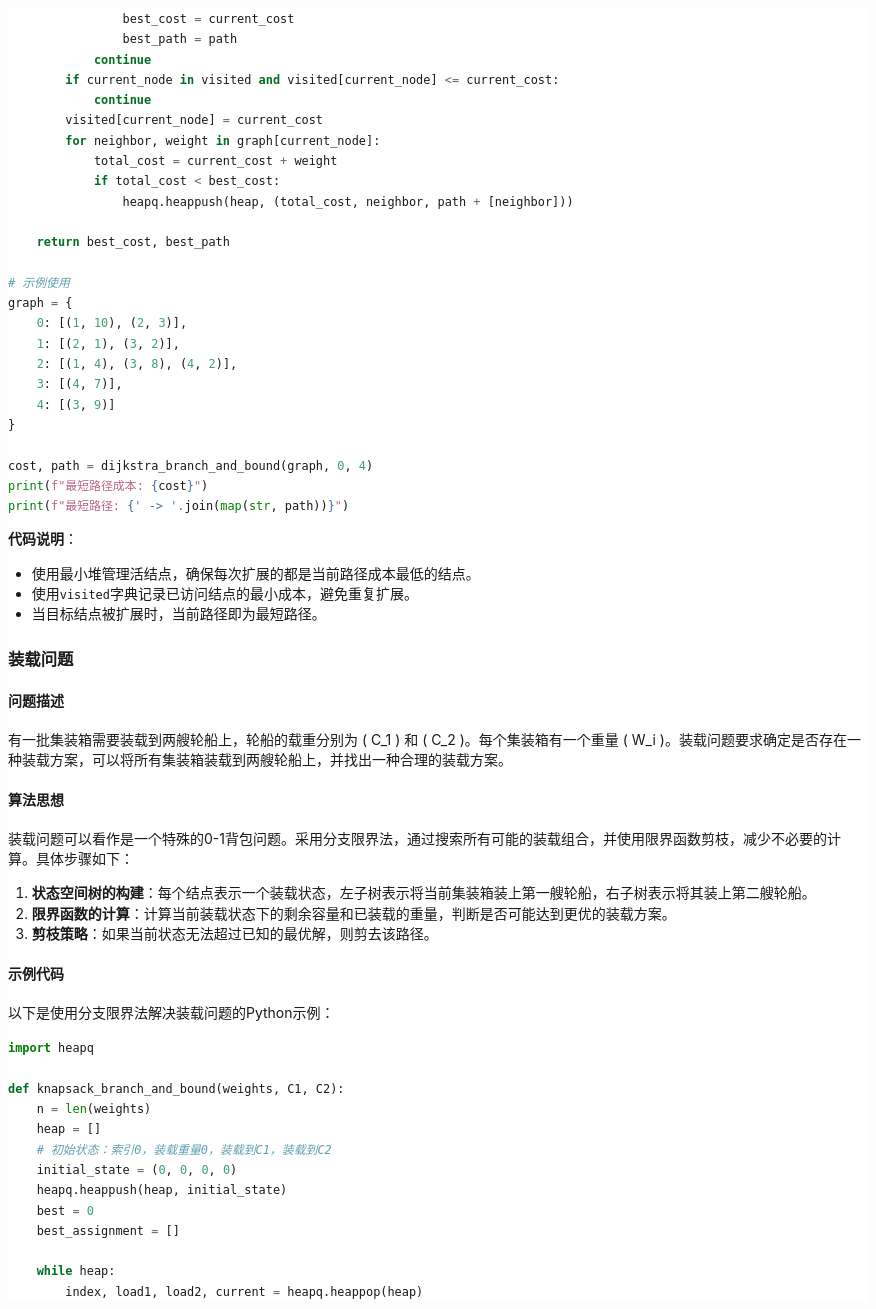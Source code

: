 ```python
                best_cost = current_cost
                best_path = path
            continue
        if current_node in visited and visited[current_node] <= current_cost:
            continue
        visited[current_node] = current_cost
        for neighbor, weight in graph[current_node]:
            total_cost = current_cost + weight
            if total_cost < best_cost:
                heapq.heappush(heap, (total_cost, neighbor, path + [neighbor]))
    
    return best_cost, best_path

# 示例使用
graph = {
    0: [(1, 10), (2, 3)],
    1: [(2, 1), (3, 2)],
    2: [(1, 4), (3, 8), (4, 2)],
    3: [(4, 7)],
    4: [(3, 9)]
}

cost, path = dijkstra_branch_and_bound(graph, 0, 4)
print(f"最短路径成本: {cost}")
print(f"最短路径: {' -> '.join(map(str, path))}")
```

**代码说明**：

- 使用最小堆管理活结点，确保每次扩展的都是当前路径成本最低的结点。
- 使用`visited`字典记录已访问结点的最小成本，避免重复扩展。
- 当目标结点被扩展时，当前路径即为最短路径。

### 装载问题

#### 问题描述

有一批集装箱需要装载到两艘轮船上，轮船的载重分别为 \( C_1 \) 和 \( C_2 \)。每个集装箱有一个重量 \( W_i \)。装载问题要求确定是否存在一种装载方案，可以将所有集装箱装载到两艘轮船上，并找出一种合理的装载方案。

#### 算法思想

装载问题可以看作是一个特殊的0-1背包问题。采用分支限界法，通过搜索所有可能的装载组合，并使用限界函数剪枝，减少不必要的计算。具体步骤如下：

1. **状态空间树的构建**：每个结点表示一个装载状态，左子树表示将当前集装箱装上第一艘轮船，右子树表示将其装上第二艘轮船。
2. **限界函数的计算**：计算当前装载状态下的剩余容量和已装载的重量，判断是否可能达到更优的装载方案。
3. **剪枝策略**：如果当前状态无法超过已知的最优解，则剪去该路径。

#### 示例代码

以下是使用分支限界法解决装载问题的Python示例：

```python
import heapq

def knapsack_branch_and_bound(weights, C1, C2):
    n = len(weights)
    heap = []
    # 初始状态：索引0，装载重量0，装载到C1，装载到C2
    initial_state = (0, 0, 0, 0)
    heapq.heappush(heap, initial_state)
    best = 0
    best_assignment = []
    
    while heap:
        index, load1, load2, current = heapq.heappop(heap)
```